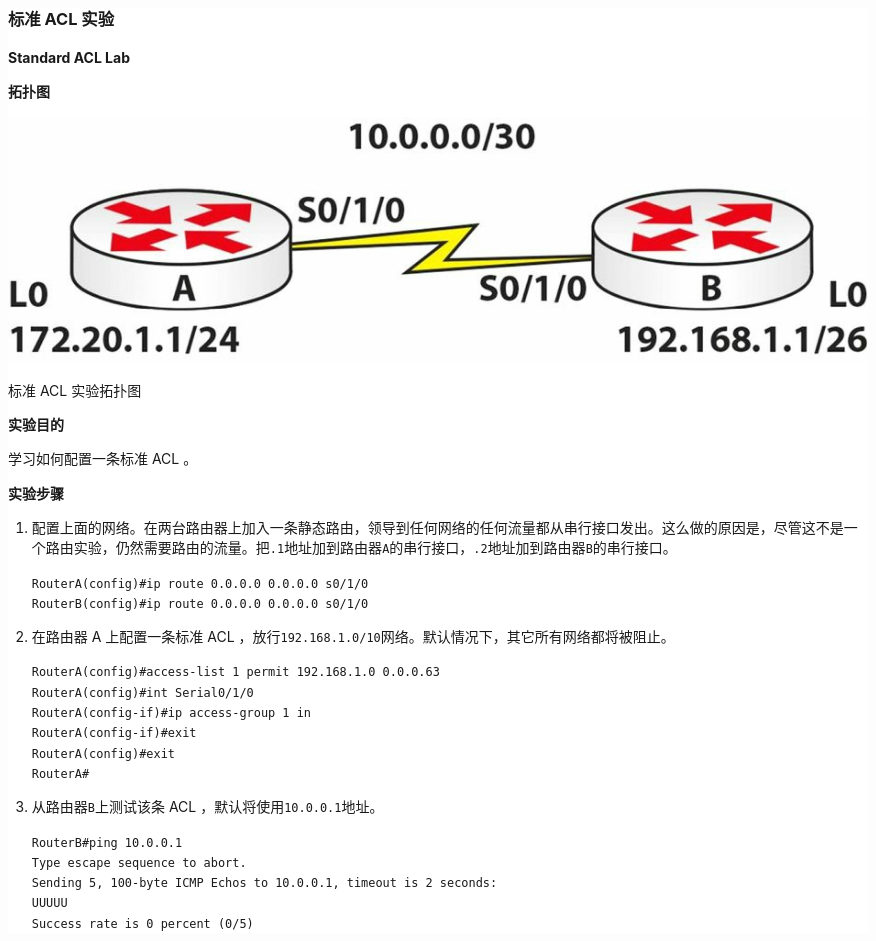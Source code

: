 ### 标准 ACL 实验

**Standard ACL Lab**

**拓扑图**

![标准 ACL 实验拓扑图](images/0909.png)

标准 ACL 实验拓扑图

**实验目的**

学习如何配置一条标准 ACL 。

**实验步骤**

1. 配置上面的网络。在两台路由器上加入一条静态路由，领导到任何网络的任何流量都从串行接口发出。这么做的原因是，尽管这不是一个路由实验，仍然需要路由的流量。把`.1`地址加到路由器`A`的串行接口，`.2`地址加到路由器`B`的串行接口。


    ```console
    RouterA(config)#ip route 0.0.0.0 0.0.0.0 s0/1/0
    RouterB(config)#ip route 0.0.0.0 0.0.0.0 s0/1/0
    ```

2. 在路由器 A 上配置一条标准 ACL ，放行`192.168.1.0/10`网络。默认情况下，其它所有网络都将被阻止。


    ```console
    RouterA(config)#access-list 1 permit 192.168.1.0 0.0.0.63
    RouterA(config)#int Serial0/1/0
    RouterA(config-if)#ip access-group 1 in
    RouterA(config-if)#exit
    RouterA(config)#exit
    RouterA#
    ```

3. 从路由器`B`上测试该条 ACL ，默认将使用`10.0.0.1`地址。


    ```console
    RouterB#ping 10.0.0.1
    Type escape sequence to abort.
    Sending 5, 100-byte ICMP Echos to 10.0.0.1, timeout is 2 seconds:
    UUUUU
    Success rate is 0 percent (0/5)
    ```

